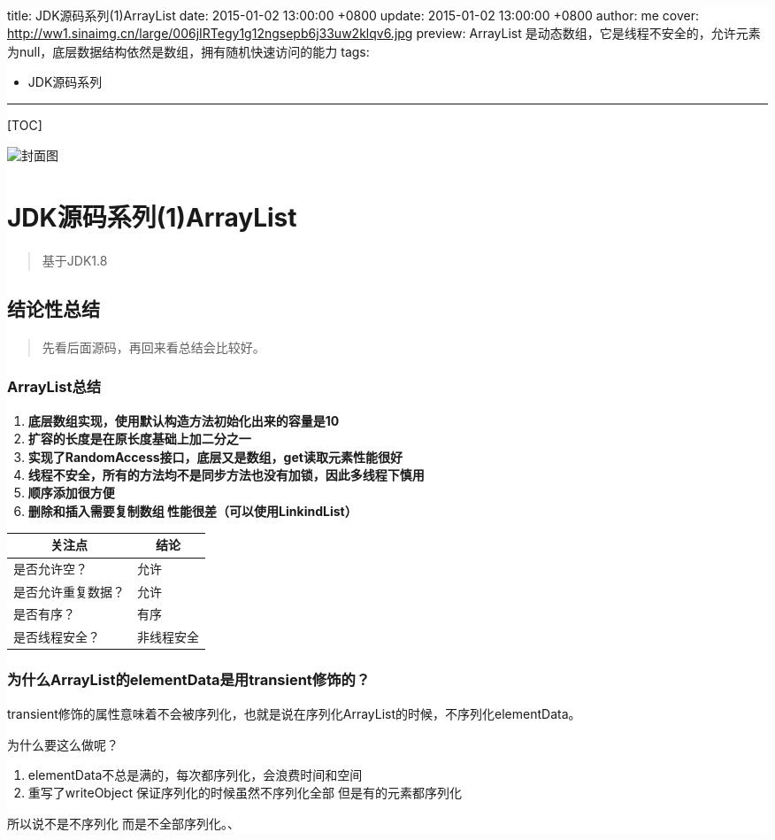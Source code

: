title:  JDK源码系列(1)ArrayList
date: 2015-01-02 13:00:00 +0800
update: 2015-01-02 13:00:00 +0800
author: me
cover: http://ww1.sinaimg.cn/large/006jIRTegy1g12ngsepb6j33uw2klqv6.jpg
preview:  ArrayList 是动态数组，它是线程不安全的，允许元素为null，底层数据结构依然是数组，拥有随机快速访问的能力
tags:

  -  JDK源码系列

---



[TOC]

![封面图](http://ww1.sinaimg.cn/large/006jIRTegy1g12ngsepb6j33uw2klqv6.jpg)

# JDK源码系列(1)ArrayList

> 基于JDK1.8

## 结论性总结

> 先看后面源码，再回来看总结会比较好。

### ArrayList总结

1. **底层数组实现，使用默认构造方法初始化出来的容量是10**
2. **扩容的长度是在原长度基础上加二分之一**
3. **实现了RandomAccess接口，底层又是数组，get读取元素性能很好**
4. **线程不安全，所有的方法均不是同步方法也没有加锁，因此多线程下慎用**
5. **顺序添加很方便**
6. **删除和插入需要复制数组 性能很差（可以使用LinkindList）**

| 关注点             | 结论       |
| ------------------ | ---------- |
| 是否允许空？       | 允许       |
| 是否允许重复数据？ | 允许       |
| 是否有序？         | 有序       |
| 是否线程安全？     | 非线程安全 |

### 为什么ArrayList的elementData是用transient修饰的？

transient修饰的属性意味着不会被序列化，也就是说在序列化ArrayList的时候，不序列化elementData。

为什么要这么做呢？

1. elementData不总是满的，每次都序列化，会浪费时间和空间
2. 重写了writeObject 保证序列化的时候虽然不序列化全部 但是有的元素都序列化

所以说不是不序列化 而是不全部序列化。、
